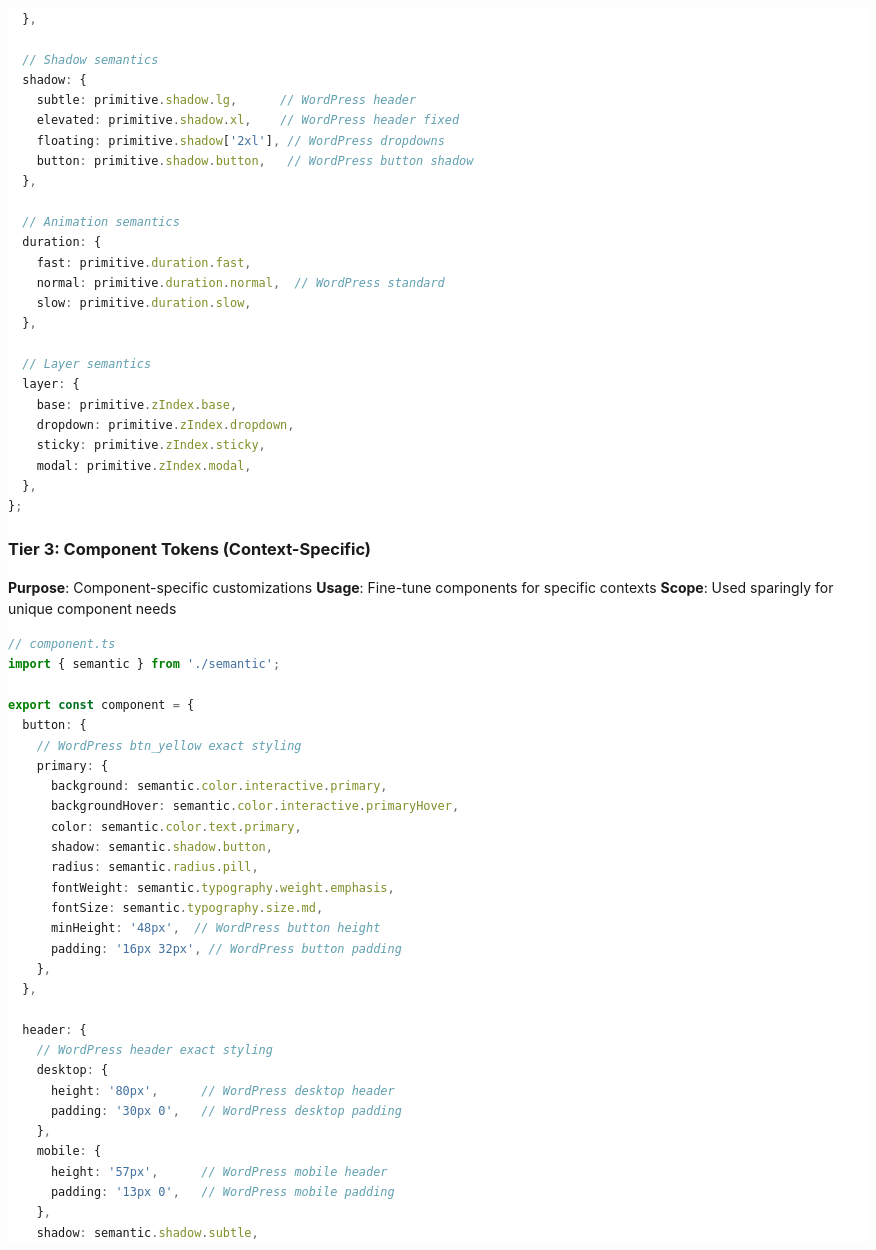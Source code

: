 ```typescript
  },
  
  // Shadow semantics
  shadow: {
    subtle: primitive.shadow.lg,      // WordPress header
    elevated: primitive.shadow.xl,    // WordPress header fixed
    floating: primitive.shadow['2xl'], // WordPress dropdowns
    button: primitive.shadow.button,   // WordPress button shadow
  },
  
  // Animation semantics
  duration: {
    fast: primitive.duration.fast,
    normal: primitive.duration.normal,  // WordPress standard
    slow: primitive.duration.slow,
  },
  
  // Layer semantics
  layer: {
    base: primitive.zIndex.base,
    dropdown: primitive.zIndex.dropdown,
    sticky: primitive.zIndex.sticky,
    modal: primitive.zIndex.modal,
  },
};
```

### Tier 3: Component Tokens (Context-Specific)
**Purpose**: Component-specific customizations
**Usage**: Fine-tune components for specific contexts
**Scope**: Used sparingly for unique component needs

```typescript
// component.ts
import { semantic } from './semantic';

export const component = {
  button: {
    // WordPress btn_yellow exact styling
    primary: {
      background: semantic.color.interactive.primary,
      backgroundHover: semantic.color.interactive.primaryHover,
      color: semantic.color.text.primary,
      shadow: semantic.shadow.button,
      radius: semantic.radius.pill,
      fontWeight: semantic.typography.weight.emphasis,
      fontSize: semantic.typography.size.md,
      minHeight: '48px',  // WordPress button height
      padding: '16px 32px', // WordPress button padding
    },
  },
  
  header: {
    // WordPress header exact styling
    desktop: {
      height: '80px',      // WordPress desktop header
      padding: '30px 0',   // WordPress desktop padding
    },
    mobile: {
      height: '57px',      // WordPress mobile header  
      padding: '13px 0',   // WordPress mobile padding
    },
    shadow: semantic.shadow.subtle,
```